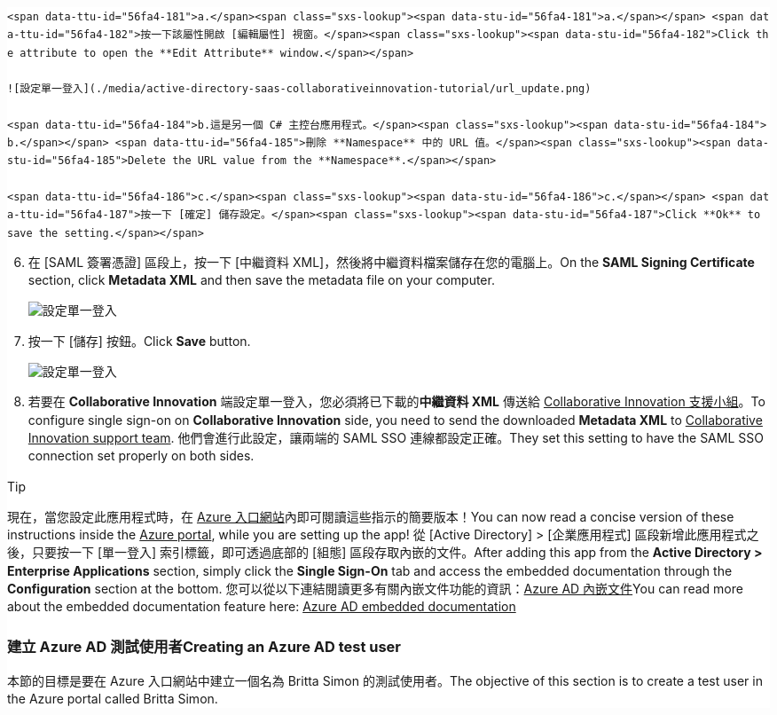     <span data-ttu-id="56fa4-181">a.</span><span class="sxs-lookup"><span data-stu-id="56fa4-181">a.</span></span> <span data-ttu-id="56fa4-182">按一下該屬性開啟 [編輯屬性] 視窗。</span><span class="sxs-lookup"><span data-stu-id="56fa4-182">Click the attribute to open the **Edit Attribute** window.</span></span>

    ![設定單一登入](./media/active-directory-saas-collaborativeinnovation-tutorial/url_update.png)

    <span data-ttu-id="56fa4-184">b.這是另一個 C# 主控台應用程式。</span><span class="sxs-lookup"><span data-stu-id="56fa4-184">b.</span></span> <span data-ttu-id="56fa4-185">刪除 **Namespace** 中的 URL 值。</span><span class="sxs-lookup"><span data-stu-id="56fa4-185">Delete the URL value from the **Namespace**.</span></span>
    
    <span data-ttu-id="56fa4-186">c.</span><span class="sxs-lookup"><span data-stu-id="56fa4-186">c.</span></span> <span data-ttu-id="56fa4-187">按一下 [確定] 儲存設定。</span><span class="sxs-lookup"><span data-stu-id="56fa4-187">Click **Ok** to save the setting.</span></span>

6. <span data-ttu-id="56fa4-188">在 [SAML 簽署憑證] 區段上，按一下 [中繼資料 XML]，然後將中繼資料檔案儲存在您的電腦上。</span><span class="sxs-lookup"><span data-stu-id="56fa4-188">On the **SAML Signing Certificate** section, click **Metadata XML** and then save the metadata file on your computer.</span></span>

    ![設定單一登入](./media/active-directory-saas-collaborativeinnovation-tutorial/tutorial_collaborativeinnovation_certificate.png) 

7. <span data-ttu-id="56fa4-190">按一下 [儲存]  按鈕。</span><span class="sxs-lookup"><span data-stu-id="56fa4-190">Click **Save** button.</span></span>

    ![設定單一登入](./media/active-directory-saas-collaborativeinnovation-tutorial/tutorial_general_400.png)

8. <span data-ttu-id="56fa4-192">若要在 **Collaborative Innovation** 端設定單一登入，您必須將已下載的**中繼資料 XML** 傳送給 [Collaborative Innovation 支援小組](https://www.unilever.com/contact/)。</span><span class="sxs-lookup"><span data-stu-id="56fa4-192">To configure single sign-on on **Collaborative Innovation** side, you need to send the downloaded **Metadata XML** to [Collaborative Innovation support team](https://www.unilever.com/contact/).</span></span> <span data-ttu-id="56fa4-193">他們會進行此設定，讓兩端的 SAML SSO 連線都設定正確。</span><span class="sxs-lookup"><span data-stu-id="56fa4-193">They set this setting to have the SAML SSO connection set properly on both sides.</span></span>

> [!TIP]
> <span data-ttu-id="56fa4-194">現在，當您設定此應用程式時，在 [Azure 入口網站](https://portal.azure.com)內即可閱讀這些指示的簡要版本！</span><span class="sxs-lookup"><span data-stu-id="56fa4-194">You can now read a concise version of these instructions inside the [Azure portal](https://portal.azure.com), while you are setting up the app!</span></span>  <span data-ttu-id="56fa4-195">從 [Active Directory] > [企業應用程式] 區段新增此應用程式之後，只要按一下 [單一登入] 索引標籤，即可透過底部的 [組態] 區段存取內嵌的文件。</span><span class="sxs-lookup"><span data-stu-id="56fa4-195">After adding this app from the **Active Directory > Enterprise Applications** section, simply click the **Single Sign-On** tab and access the embedded documentation through the **Configuration** section at the bottom.</span></span> <span data-ttu-id="56fa4-196">您可以從以下連結閱讀更多有關內嵌文件功能的資訊：[Azure AD 內嵌文件]( https://go.microsoft.com/fwlink/?linkid=845985)</span><span class="sxs-lookup"><span data-stu-id="56fa4-196">You can read more about the embedded documentation feature here: [Azure AD embedded documentation]( https://go.microsoft.com/fwlink/?linkid=845985)</span></span>
> 

### <a name="creating-an-azure-ad-test-user"></a><span data-ttu-id="56fa4-197">建立 Azure AD 測試使用者</span><span class="sxs-lookup"><span data-stu-id="56fa4-197">Creating an Azure AD test user</span></span>
<span data-ttu-id="56fa4-198">本節的目標是要在 Azure 入口網站中建立一個名為 Britta Simon 的測試使用者。</span><span class="sxs-lookup"><span data-stu-id="56fa4-198">The objective of this section is to create a test user in the Azure portal called Britta Simon.</span></span>


[1]: ./media/active-directory-saas-collaborativeinnovation-tutorial/tutorial_general_01.png
[2]: ./media/active-directory-saas-collaborativeinnovation-tutorial/tutorial_general_02.png
[3]: ./media/active-directory-saas-collaborativeinnovation-tutorial/tutorial_general_03.png
[4]: ./media/active-directory-saas-collaborativeinnovation-tutorial/tutorial_general_04.png
[100]: ./media/active-directory-saas-collaborativeinnovation-tutorial/tutorial_general_100.png
[200]: ./media/active-directory-saas-collaborativeinnovation-tutorial/tutorial_general_200.png
[201]: ./media/active-directory-saas-collaborativeinnovation-tutorial/tutorial_general_201.png
[202]: ./media/active-directory-saas-collaborativeinnovation-tutorial/tutorial_general_202.png
[203]: ./media/active-directory-saas-collaborativeinnovation-tutorial/tutorial_general_203.png